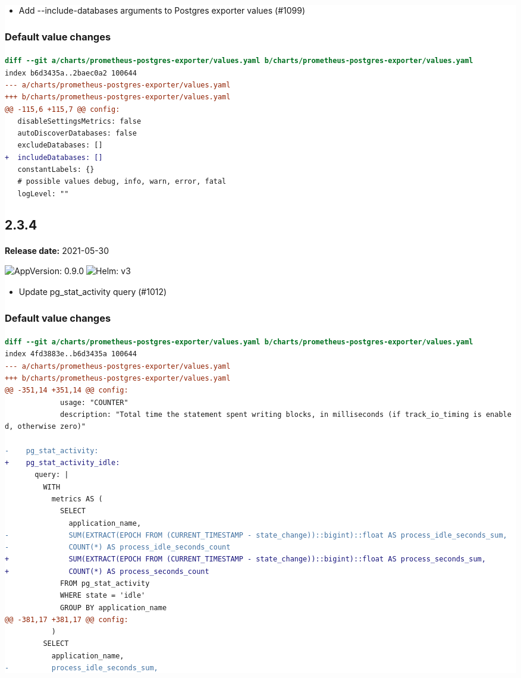 * Add --include-databases arguments to Postgres exporter values (#1099)

### Default value changes

```diff
diff --git a/charts/prometheus-postgres-exporter/values.yaml b/charts/prometheus-postgres-exporter/values.yaml
index b6d3435a..2baec0a2 100644
--- a/charts/prometheus-postgres-exporter/values.yaml
+++ b/charts/prometheus-postgres-exporter/values.yaml
@@ -115,6 +115,7 @@ config:
   disableSettingsMetrics: false
   autoDiscoverDatabases: false
   excludeDatabases: []
+  includeDatabases: []
   constantLabels: {}
   # possible values debug, info, warn, error, fatal
   logLevel: ""

```

## 2.3.4

**Release date:** 2021-05-30

![AppVersion: 0.9.0](https://img.shields.io/static/v1?label=AppVersion&message=0.9.0&color=success)
![Helm: v3](https://img.shields.io/static/v1?label=Helm&message=v3&color=informational&logo=helm)

* Update pg_stat_activity query (#1012)

### Default value changes

```diff
diff --git a/charts/prometheus-postgres-exporter/values.yaml b/charts/prometheus-postgres-exporter/values.yaml
index 4fd3883e..b6d3435a 100644
--- a/charts/prometheus-postgres-exporter/values.yaml
+++ b/charts/prometheus-postgres-exporter/values.yaml
@@ -351,14 +351,14 @@ config:
             usage: "COUNTER"
             description: "Total time the statement spent writing blocks, in milliseconds (if track_io_timing is enabled, otherwise zero)"
 
-    pg_stat_activity:
+    pg_stat_activity_idle:
       query: |
         WITH
           metrics AS (
             SELECT
               application_name,
-              SUM(EXTRACT(EPOCH FROM (CURRENT_TIMESTAMP - state_change))::bigint)::float AS process_idle_seconds_sum,
-              COUNT(*) AS process_idle_seconds_count
+              SUM(EXTRACT(EPOCH FROM (CURRENT_TIMESTAMP - state_change))::bigint)::float AS process_seconds_sum,
+              COUNT(*) AS process_seconds_count
             FROM pg_stat_activity
             WHERE state = 'idle'
             GROUP BY application_name
@@ -381,17 +381,17 @@ config:
           )
         SELECT
           application_name,
-          process_idle_seconds_sum,
```